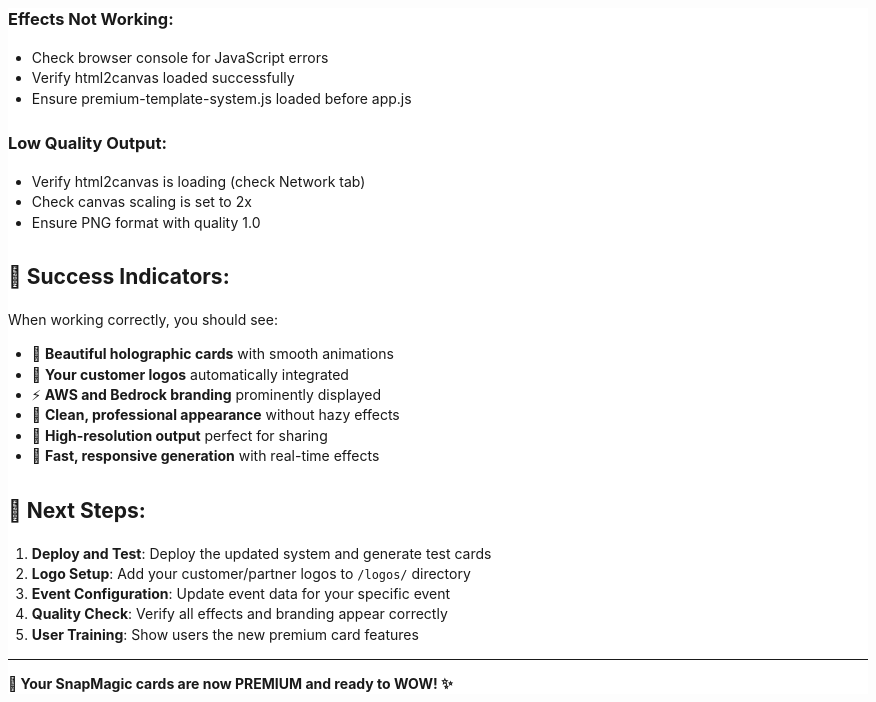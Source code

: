 ### **Effects Not Working:**
- Check browser console for JavaScript errors
- Verify html2canvas loaded successfully
- Ensure premium-template-system.js loaded before app.js

### **Low Quality Output:**
- Verify html2canvas is loading (check Network tab)
- Check canvas scaling is set to 2x
- Ensure PNG format with quality 1.0

## 🎉 **Success Indicators:**

When working correctly, you should see:
- 🎴 **Beautiful holographic cards** with smooth animations
- 🏢 **Your customer logos** automatically integrated
- ⚡ **AWS and Bedrock branding** prominently displayed
- 🎨 **Clean, professional appearance** without hazy effects
- 📱 **High-resolution output** perfect for sharing
- 🚀 **Fast, responsive generation** with real-time effects

## 🎯 **Next Steps:**

1. **Deploy and Test**: Deploy the updated system and generate test cards
2. **Logo Setup**: Add your customer/partner logos to `/logos/` directory
3. **Event Configuration**: Update event data for your specific event
4. **Quality Check**: Verify all effects and branding appear correctly
5. **User Training**: Show users the new premium card features

---

**🎴 Your SnapMagic cards are now PREMIUM and ready to WOW! ✨**
